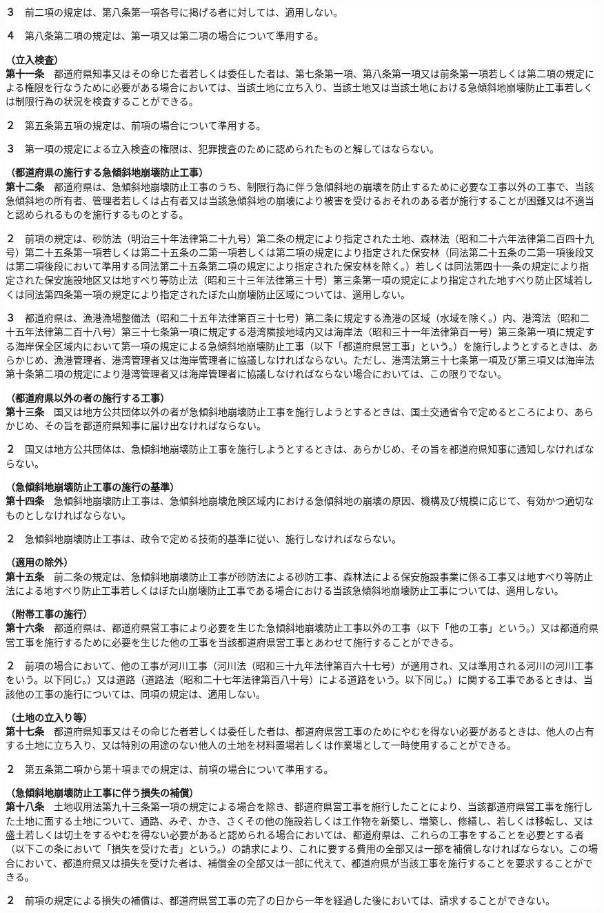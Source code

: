 **３**　前二項の規定は、第八条第一項各号に掲げる者に対しては、適用しない。  
  
**４**　第八条第二項の規定は、第一項又は第二項の場合について準用する。  
  
**（立入検査）**  
**第十一条**　都道府県知事又はその命じた者若しくは委任した者は、第七条第一項、第八条第一項又は前条第一項若しくは第二項の規定による権限を行なうために必要がある場合においては、当該土地に立ち入り、当該土地又は当該土地における急傾斜地崩壊防止工事若しくは制限行為の状況を検査することができる。  
  
**２**　第五条第五項の規定は、前項の場合について準用する。  
  
**３**　第一項の規定による立入検査の権限は、犯罪捜査のために認められたものと解してはならない。  
  
**（都道府県の施行する急傾斜地崩壊防止工事）**  
**第十二条**　都道府県は、急傾斜地崩壊防止工事のうち、制限行為に伴う急傾斜地の崩壊を防止するために必要な工事以外の工事で、当該急傾斜地の所有者、管理者若しくは占有者又は当該急傾斜地の崩壊により被害を受けるおそれのある者が施行することが困難又は不適当と認められるものを施行するものとする。  
  
**２**　前項の規定は、砂防法（明治三十年法律第二十九号）第二条の規定により指定された土地、森林法（昭和二十六年法律第二百四十九号）第二十五条第一項若しくは第二十五条の二第一項若しくは第二項の規定により指定された保安林（同法第二十五条の二第一項後段又は第二項後段において準用する同法第二十五条第二項の規定により指定された保安林を除く。）若しくは同法第四十一条の規定により指定された保安施設地区又は地すべり等防止法（昭和三十三年法律第三十号）第三条第一項の規定により指定された地すべり防止区域若しくは同法第四条第一項の規定により指定されたぼた山崩壊防止区域については、適用しない。  
  
**３**　都道府県は、漁港漁場整備法（昭和二十五年法律第百三十七号）第二条に規定する漁港の区域（水域を除く。）内、港湾法（昭和二十五年法律第二百十八号）第三十七条第一項に規定する港湾隣接地域内又は海岸法（昭和三十一年法律第百一号）第三条第一項に規定する海岸保全区域内において第一項の規定による急傾斜地崩壊防止工事（以下「都道府県営工事」という。）を施行しようとするときは、あらかじめ、漁港管理者、港湾管理者又は海岸管理者に協議しなければならない。ただし、港湾法第三十七条第一項及び第三項又は海岸法第十条第二項の規定により港湾管理者又は海岸管理者に協議しなければならない場合においては、この限りでない。  
  
**（都道府県以外の者の施行する工事）**  
**第十三条**　国又は地方公共団体以外の者が急傾斜地崩壊防止工事を施行しようとするときは、国土交通省令で定めるところにより、あらかじめ、その旨を都道府県知事に届け出なければならない。  
  
**２**　国又は地方公共団体は、急傾斜地崩壊防止工事を施行しようとするときは、あらかじめ、その旨を都道府県知事に通知しなければならない。  
  
**（急傾斜地崩壊防止工事の施行の基準）**  
**第十四条**　急傾斜地崩壊防止工事は、急傾斜地崩壊危険区域内における急傾斜地の崩壊の原因、機構及び規模に応じて、有効かつ適切なものとしなければならない。  
  
**２**　急傾斜地崩壊防止工事は、政令で定める技術的基準に従い、施行しなければならない。  
  
**（適用の除外）**  
**第十五条**　前二条の規定は、急傾斜地崩壊防止工事が砂防法による砂防工事、森林法による保安施設事業に係る工事又は地すべり等防止法による地すべり防止工事若しくはぼた山崩壊防止工事である場合における当該急傾斜地崩壊防止工事については、適用しない。  
  
**（附帯工事の施行）**  
**第十六条**　都道府県は、都道府県営工事により必要を生じた急傾斜地崩壊防止工事以外の工事（以下「他の工事」という。）又は都道府県営工事を施行するために必要を生じた他の工事を当該都道府県営工事とあわせて施行することができる。  
  
**２**　前項の場合において、他の工事が河川工事（河川法（昭和三十九年法律第百六十七号）が適用され、又は準用される河川の河川工事をいう。以下同じ。）又は道路（道路法（昭和二十七年法律第百八十号）による道路をいう。以下同じ。）に関する工事であるときは、当該他の工事の施行については、同項の規定は、適用しない。  
  
**（土地の立入り等）**  
**第十七条**　都道府県知事又はその命じた者若しくは委任した者は、都道府県営工事のためにやむを得ない必要があるときは、他人の占有する土地に立ち入り、又は特別の用途のない他人の土地を材料置場若しくは作業場として一時使用することができる。  
  
**２**　第五条第二項から第十項までの規定は、前項の場合について準用する。  
  
**（急傾斜地崩壊防止工事に伴う損失の補償）**  
**第十八条**　土地収用法第九十三条第一項の規定による場合を除き、都道府県営工事を施行したことにより、当該都道府県営工事を施行した土地に面する土地について、通路、みぞ、かき、さくその他の施設若しくは工作物を新築し、増築し、修繕し、若しくは移転し、又は盛土若しくは切土をするやむを得ない必要があると認められる場合においては、都道府県は、これらの工事をすることを必要とする者（以下この条において「損失を受けた者」という。）の請求により、これに要する費用の全部又は一部を補償しなければならない。この場合において、都道府県又は損失を受けた者は、補償金の全部又は一部に代えて、都道府県が当該工事を施行することを要求することができる。  
  
**２**　前項の規定による損失の補償は、都道府県営工事の完了の日から一年を経過した後においては、請求することができない。  
  